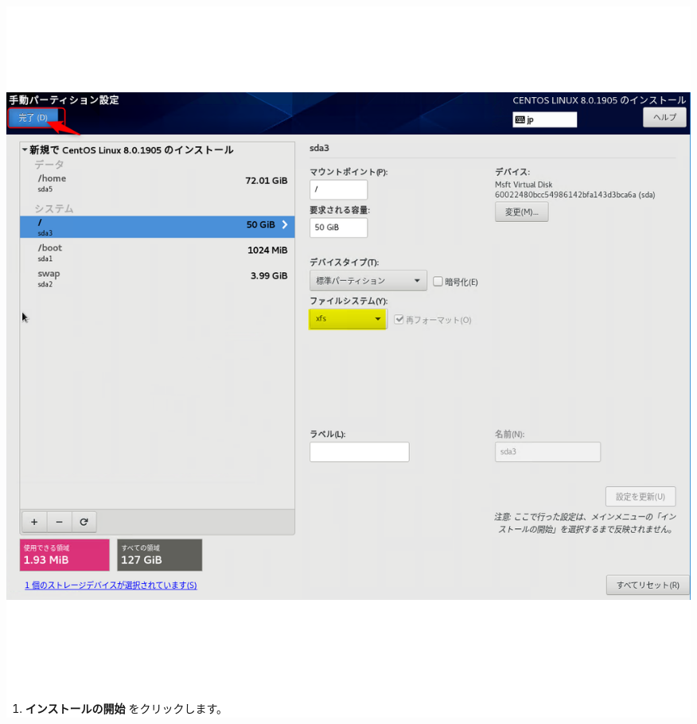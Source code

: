 <a href="images/installing-centos8-11.png"><img src="images/installing-centos8-11.png" alt="" width="1151" height="854" class="alignnone size-full wp-image-11324" /></a>

1. **インストールの開始** をクリックします。